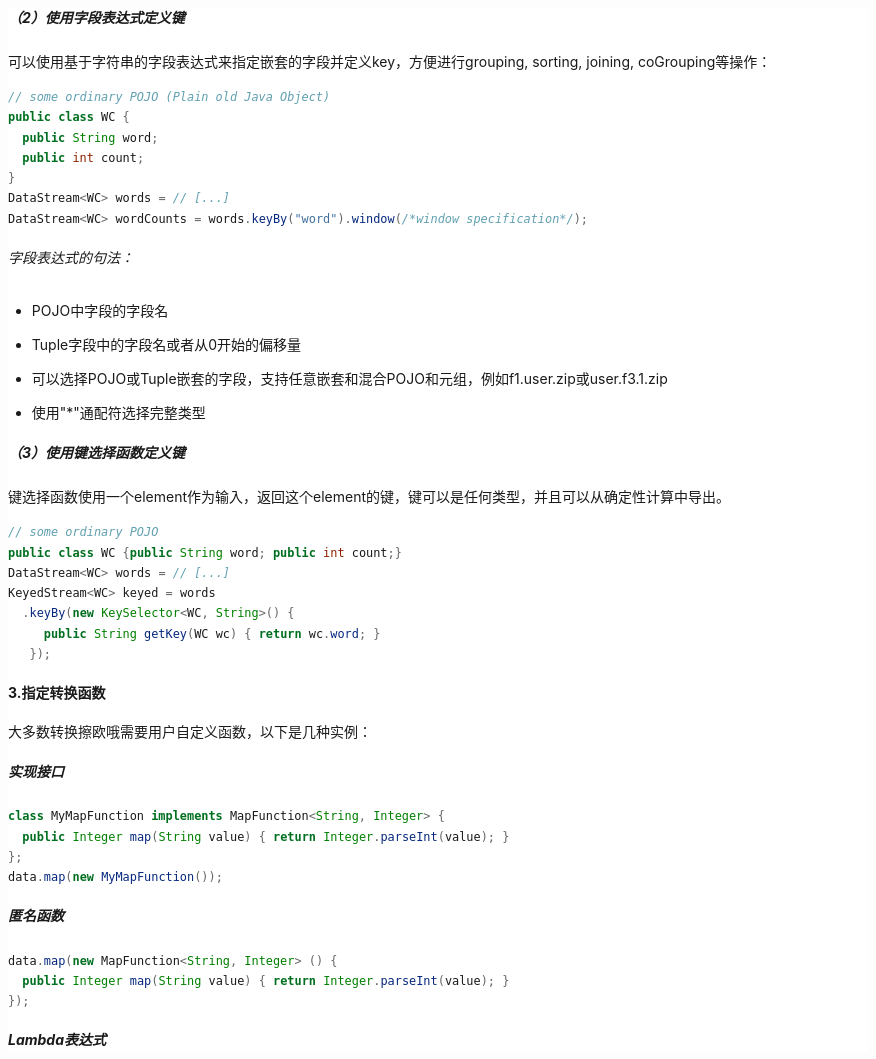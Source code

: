 ##### （2）使用字段表达式定义键

可以使用基于字符串的字段表达式来指定嵌套的字段并定义key，方便进行grouping, sorting, joining, coGrouping等操作：

```java
// some ordinary POJO (Plain old Java Object)
public class WC {
  public String word;
  public int count;
}
DataStream<WC> words = // [...]
DataStream<WC> wordCounts = words.keyBy("word").window(/*window specification*/);
```

###### 字段表达式的句法：

*  POJO中字段的字段名
* Tuple字段中的字段名或者从0开始的偏移量
* 可以选择POJO或Tuple嵌套的字段，支持任意嵌套和混合POJO和元组，例如f1.user.zip或user.f3.1.zip

* 使用"*"通配符选择完整类型

##### （3）使用键选择函数定义键

键选择函数使用一个element作为输入，返回这个element的键，键可以是任何类型，并且可以从确定性计算中导出。

```java
// some ordinary POJO
public class WC {public String word; public int count;}
DataStream<WC> words = // [...]
KeyedStream<WC> keyed = words
  .keyBy(new KeySelector<WC, String>() {
     public String getKey(WC wc) { return wc.word; }
   });
```

#### 3.指定转换函数

大多数转换擦欧哦需要用户自定义函数，以下是几种实例：

##### 实现接口

```java
class MyMapFunction implements MapFunction<String, Integer> {
  public Integer map(String value) { return Integer.parseInt(value); }
};
data.map(new MyMapFunction());
```

##### 匿名函数

```java
data.map(new MapFunction<String, Integer> () {
  public Integer map(String value) { return Integer.parseInt(value); }
});
```

##### Lambda表达式
